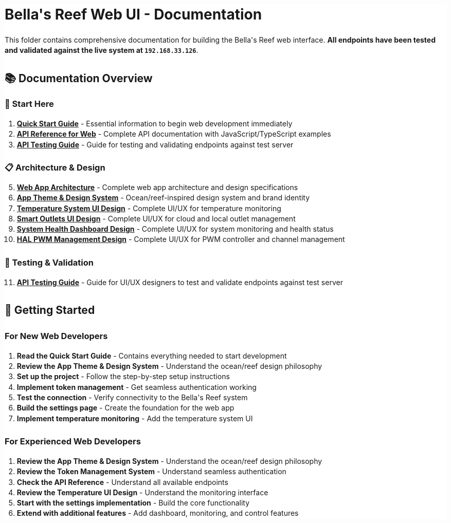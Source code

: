 # Bella's Reef Web UI - Documentation

This folder contains comprehensive documentation for building the Bella's Reef web interface. **All endpoints have been tested and validated against the live system at `192.168.33.126`**.

## 📚 Documentation Overview

### 🚀 Start Here
1. **[Quick Start Guide](web_quick_start_guide.md)** - Essential information to begin web development immediately
2. **[API Reference for Web](api_reference_for_web.md)** - Complete API documentation with JavaScript/TypeScript examples
3. **[API Testing Guide](api_testing_guide.md)** - Guide for testing and validating endpoints against test server

### 📋 Architecture & Design
5. **[Web App Architecture](web_app_architecture.md)** - Complete web app architecture and design specifications
6. **[App Theme & Design System](app_theme_design_system.md)** - Ocean/reef-inspired design system and brand identity
7. **[Temperature System UI Design](temperature_system_ui_design.md)** - Complete UI/UX for temperature monitoring
8. **[Smart Outlets UI Design](smart_outlets_ui_design.md)** - Complete UI/UX for cloud and local outlet management
9. **[System Health Dashboard Design](system_health_dashboard_design.md)** - Complete UI/UX for system monitoring and health status
10. **[HAL PWM Management Design](hal_pwm_management_design.md)** - Complete UI/UX for PWM controller and channel management

### 🧪 Testing & Validation
11. **[API Testing Guide](api_testing_guide.md)** - Guide for UI/UX designers to test and validate endpoints against test server

## 🎯 Getting Started

### For New Web Developers
1. **Read the Quick Start Guide** - Contains everything needed to start development
2. **Review the App Theme & Design System** - Understand the ocean/reef design philosophy
3. **Set up the project** - Follow the step-by-step setup instructions
4. **Implement token management** - Get seamless authentication working
5. **Test the connection** - Verify connectivity to the Bella's Reef system
6. **Build the settings page** - Create the foundation for the web app
7. **Implement temperature monitoring** - Add the temperature system UI

### For Experienced Web Developers
1. **Review the App Theme & Design System** - Understand the ocean/reef design philosophy
2. **Review the Token Management System** - Understand seamless authentication
3. **Check the API Reference** - Understand all available endpoints
4. **Review the Temperature UI Design** - Understand the monitoring interface
5. **Start with the settings implementation** - Build the core functionality
6. **Extend with additional features** - Add dashboard, monitoring, and control features
